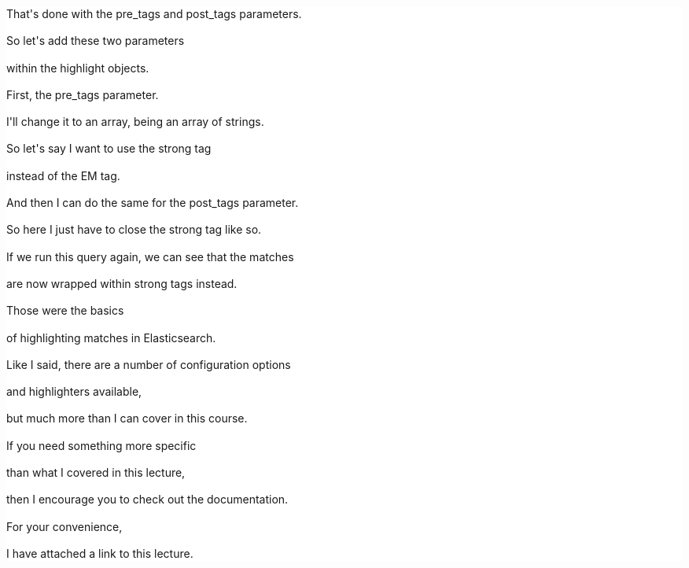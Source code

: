 That's done with the pre_tags and post_tags parameters.

So let's add these two parameters

within the highlight objects.

First, the pre_tags parameter.

I'll change it to an array, being an array of strings.

So let's say I want to use the strong tag

instead of the EM tag.

And then I can do the same for the post_tags parameter.

So here I just have to close the strong tag like so.

If we run this query again, we can see that the matches

are now wrapped within strong tags instead.

Those were the basics

of highlighting matches in Elasticsearch.

Like I said, there are a number of configuration options

and highlighters available,

but much more than I can cover in this course.

If you need something more specific

than what I covered in this lecture,

then I encourage you to check out the documentation.

For your convenience,

I have attached a link to this lecture.

